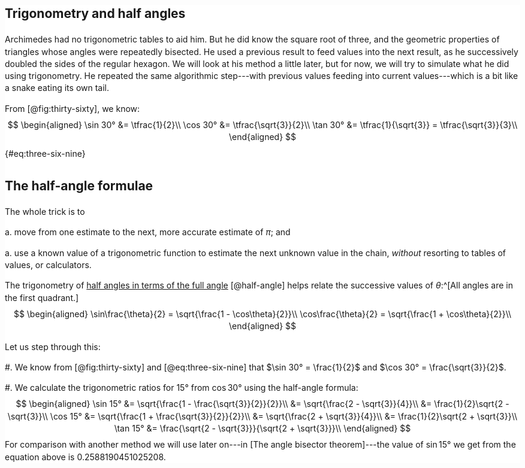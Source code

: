 ## Trigonometry and half angles

Archimedes had no trigonometric tables to aid him. But he did know the square root of three, and the geometric properties of triangles whose angles were repeatedly bisected. He used a previous result to feed values into the next result, as he successively doubled the sides of the regular hexagon. We will look at his method a little later, but for now, we will try to simulate what he did using trigonometry. He repeated the same algorithmic step---with previous values feeding into current values---which is a bit like a snake eating its own tail.

From [@fig:thirty-sixty], we know:
$$
\begin{aligned}
\sin 30° &= \tfrac{1}{2}\\
\cos 30° &= \tfrac{\sqrt{3}}{2}\\
\tan 30° &= \tfrac{1}{\sqrt{3}} = \tfrac{\sqrt{3}}{3}\\
\end{aligned}
$$ {#eq:three-six-nine}

## The half-angle formulae

The whole trick is to 

a. move from one estimate to the next, more accurate estimate of $\pi$; and

a. use a known value of a trigonometric function to estimate the next unknown value in the chain, _without_ resorting to tables of values, or calculators.

The trigonometry of [half angles in terms of the full angle]( https://math.libretexts.org/Bookshelves/Algebra/Algebra_and_Trigonometry_1e_(OpenStax)/09:_Trigonometric_Identities_and_Equations/9.03:_Double-Angle_Half-Angle_and_Reduction_Formulas) [@half-angle] helps relate the successive values of $\theta$:^[All angles are in the first quadrant.]
$$
\begin{aligned}
\sin\frac{\theta}{2} = \sqrt{\frac{1 - \cos\theta}{2}}\\
\cos\frac{\theta}{2} = \sqrt{\frac{1 + \cos\theta}{2}}\\
\end{aligned}
$$

Let us step through this:

#. We know from [@fig:thirty-sixty] and [@eq:three-six-nine] that $\sin 30° = \frac{1}{2}$ and $\cos 30° = \frac{\sqrt{3}}{2}$.

#. We calculate the trigonometric ratios for $15°$ from $\cos 30°$ using the half-angle formula:
$$
\begin{aligned}
\sin 15° &= \sqrt{\frac{1 - \frac{\sqrt{3}}{2}}{2}}\\
&= \sqrt{\frac{2 - \sqrt{3}}{4}}\\
&= \frac{1}{2}\sqrt{2 - \sqrt{3}}\\
\cos 15° &= \sqrt{\frac{1 + \frac{\sqrt{3}}{2}}{2}}\\
&= \sqrt{\frac{2 + \sqrt{3}}{4}}\\
&= \frac{1}{2}\sqrt{2 + \sqrt{3}}\\
\tan 15° &= \frac{\sqrt{2 - \sqrt{3}}}{\sqrt{2 + \sqrt{3}}}\\
\end{aligned}
$$
For comparison with another method we will use later on---in [The angle bisector theorem]---the value of $\sin 15°$ we get from the equation above is 0.2588190451025208.
